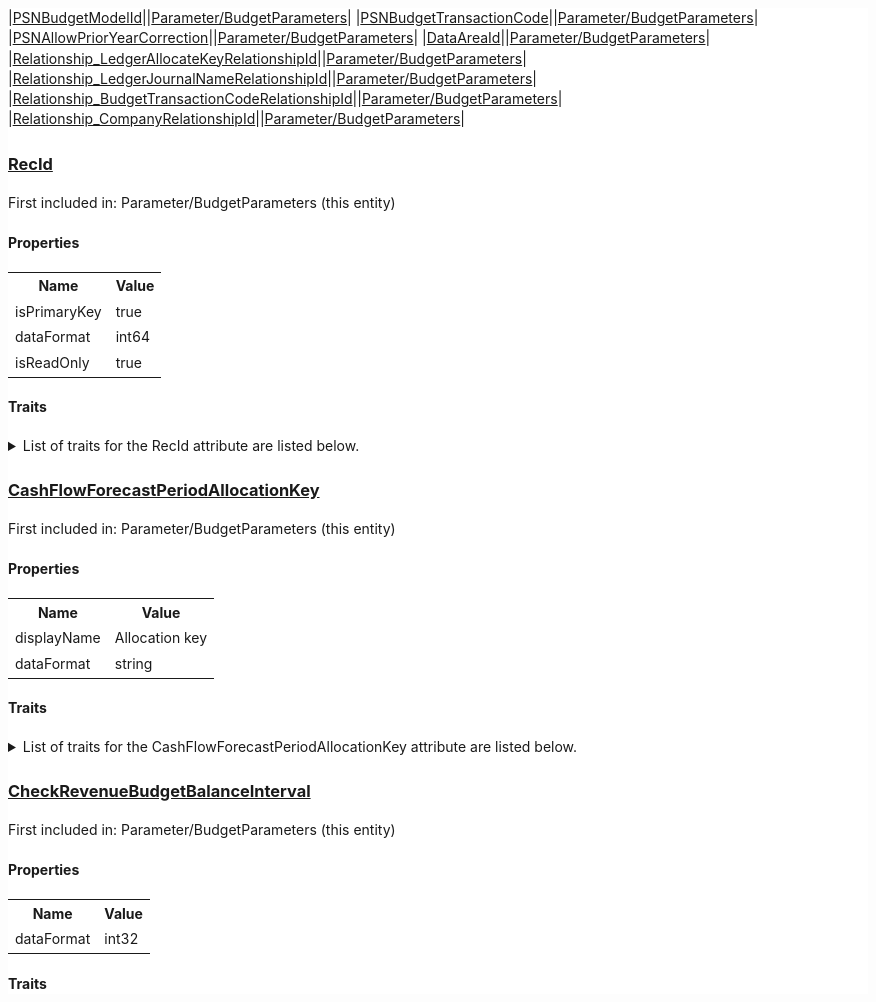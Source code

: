|[PSNBudgetModelId](#PSNBudgetModelId)||<a href="BudgetParameters.md" target="_blank">Parameter/BudgetParameters</a>|
|[PSNBudgetTransactionCode](#PSNBudgetTransactionCode)||<a href="BudgetParameters.md" target="_blank">Parameter/BudgetParameters</a>|
|[PSNAllowPriorYearCorrection](#PSNAllowPriorYearCorrection)||<a href="BudgetParameters.md" target="_blank">Parameter/BudgetParameters</a>|
|[DataAreaId](#DataAreaId)||<a href="BudgetParameters.md" target="_blank">Parameter/BudgetParameters</a>|
|[Relationship_LedgerAllocateKeyRelationshipId](#Relationship_LedgerAllocateKeyRelationshipId)||<a href="BudgetParameters.md" target="_blank">Parameter/BudgetParameters</a>|
|[Relationship_LedgerJournalNameRelationshipId](#Relationship_LedgerJournalNameRelationshipId)||<a href="BudgetParameters.md" target="_blank">Parameter/BudgetParameters</a>|
|[Relationship_BudgetTransactionCodeRelationshipId](#Relationship_BudgetTransactionCodeRelationshipId)||<a href="BudgetParameters.md" target="_blank">Parameter/BudgetParameters</a>|
|[Relationship_CompanyRelationshipId](#Relationship_CompanyRelationshipId)||<a href="BudgetParameters.md" target="_blank">Parameter/BudgetParameters</a>|

### <a href=#RecId name="RecId">RecId</a>

First included in: Parameter/BudgetParameters (this entity)  

#### Properties

<table><tr><th>Name</th><th>Value</th></tr><tr><td>isPrimaryKey</td><td>true</td></tr><tr><td>dataFormat</td><td>int64</td></tr><tr><td>isReadOnly</td><td>true</td></tr></table>

#### Traits

<details><summary>List of traits for the RecId attribute are listed below.</summary></details>

### <a href=#CashFlowForecastPeriodAllocationKey name="CashFlowForecastPeriodAllocationKey">CashFlowForecastPeriodAllocationKey</a>

First included in: Parameter/BudgetParameters (this entity)  

#### Properties

<table><tr><th>Name</th><th>Value</th></tr><tr><td>displayName</td><td>Allocation key</td></tr><tr><td>dataFormat</td><td>string</td></tr></table>

#### Traits

<details><summary>List of traits for the CashFlowForecastPeriodAllocationKey attribute are listed below.</summary></details>

### <a href=#CheckRevenueBudgetBalanceInterval name="CheckRevenueBudgetBalanceInterval">CheckRevenueBudgetBalanceInterval</a>

First included in: Parameter/BudgetParameters (this entity)  

#### Properties

<table><tr><th>Name</th><th>Value</th></tr><tr><td>dataFormat</td><td>int32</td></tr></table>

#### Traits
